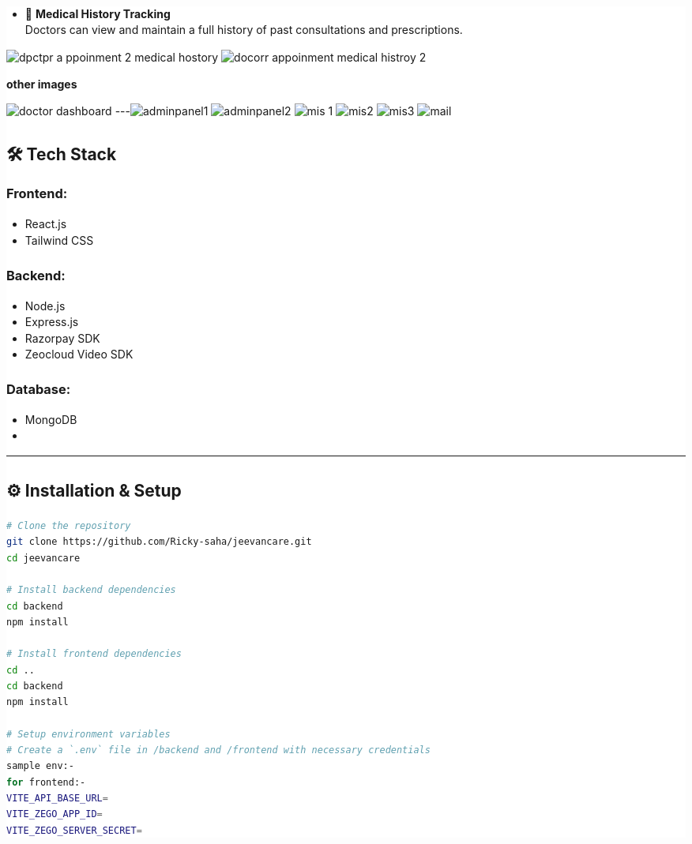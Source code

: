 
- 🧾 **Medical History Tracking**  
  Doctors  can view and maintain a full history of past consultations and prescriptions.
  
<img width="1918" height="965" alt="dpctpr a ppoinment 2 medical hostory" src="https://github.com/user-attachments/assets/d37f5bb3-1f1d-4e21-b179-b319cbe16684" />
<img width="1918" height="965" alt="docorr appoinment medical histroy 2" src="https://github.com/user-attachments/assets/77b1f9b9-e233-4744-b7cb-1d9591efaec2" />

**other images**

<img width="1918" height="973" alt="doctor dashboard" src="https://github.com/user-attachments/assets/16ef78c4-71db-47de-b370-8e6091d1017f" />
---<img width="1917" height="963" alt="adminpanel1" src="https://github.com/user-attachments/assets/51026184-5fa1-42c0-86d0-fbeee9c86e01" />
<img width="1918" height="962" alt="adminpanel2" src="https://github.com/user-attachments/assets/a99e89ca-26b6-4846-951a-587f6342eaca" />

<img width="1525" height="872" alt="mis 1" src="https://github.com/user-attachments/assets/b4bbb8b0-88fe-4433-97fc-76335b75bb78" />

<img width="1918" height="856" alt="mis2" src="https://github.com/user-attachments/assets/4ccfdac5-6fc7-487b-915a-8ecbe757d58d" />
<img width="1918" height="867" alt="mis3" src="https://github.com/user-attachments/assets/4fd5b84f-c263-4918-811a-c5ccb45143d3" />
<img width="1655" height="802" alt="mail" src="https://github.com/user-attachments/assets/a50ea894-5cf7-431d-8cff-c6a56a0fdc3f" />


## 🛠️ Tech Stack

### Frontend:
- React.js
- Tailwind CSS 

### Backend:
- Node.js
- Express.js
- Razorpay SDK
- Zeocloud Video SDK

### Database:
- MongoDB 
- 
---

## ⚙️ Installation & Setup

```bash
# Clone the repository
git clone https://github.com/Ricky-saha/jeevancare.git
cd jeevancare

# Install backend dependencies
cd backend
npm install

# Install frontend dependencies
cd ..
cd backend
npm install

# Setup environment variables
# Create a `.env` file in /backend and /frontend with necessary credentials
sample env:-
for frontend:-
VITE_API_BASE_URL=
VITE_ZEGO_APP_ID=
VITE_ZEGO_SERVER_SECRET=
```